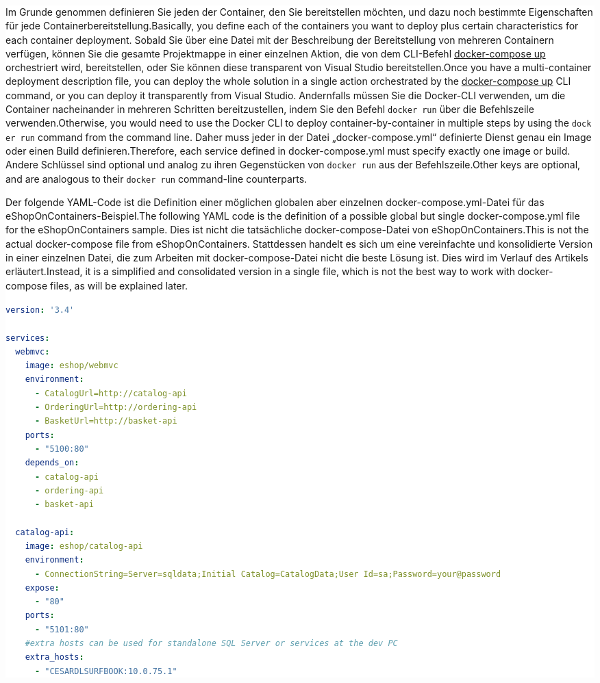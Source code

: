 <span data-ttu-id="1a534-109">Im Grunde genommen definieren Sie jeden der Container, den Sie bereitstellen möchten, und dazu noch bestimmte Eigenschaften für jede Containerbereitstellung.</span><span class="sxs-lookup"><span data-stu-id="1a534-109">Basically, you define each of the containers you want to deploy plus certain characteristics for each container deployment.</span></span> <span data-ttu-id="1a534-110">Sobald Sie über eine Datei mit der Beschreibung der Bereitstellung von mehreren Containern verfügen, können Sie die gesamte Projektmappe in einer einzelnen Aktion, die von dem CLI-Befehl [docker-compose up](https://docs.docker.com/compose/overview/) orchestriert wird, bereitstellen, oder Sie können diese transparent von Visual Studio bereitstellen.</span><span class="sxs-lookup"><span data-stu-id="1a534-110">Once you have a multi-container deployment description file, you can deploy the whole solution in a single action orchestrated by the [docker-compose up](https://docs.docker.com/compose/overview/) CLI command, or you can deploy it transparently from Visual Studio.</span></span> <span data-ttu-id="1a534-111">Andernfalls müssen Sie die Docker-CLI verwenden, um die Container nacheinander in mehreren Schritten bereitzustellen, indem Sie den Befehl `docker run` über die Befehlszeile verwenden.</span><span class="sxs-lookup"><span data-stu-id="1a534-111">Otherwise, you would need to use the Docker CLI to deploy container-by-container in multiple steps by using the `docker run` command from the command line.</span></span> <span data-ttu-id="1a534-112">Daher muss jeder in der Datei „docker-compose.yml“ definierte Dienst genau ein Image oder einen Build definieren.</span><span class="sxs-lookup"><span data-stu-id="1a534-112">Therefore, each service defined in docker-compose.yml must specify exactly one image or build.</span></span> <span data-ttu-id="1a534-113">Andere Schlüssel sind optional und analog zu ihren Gegenstücken von `docker run` aus der Befehlszeile.</span><span class="sxs-lookup"><span data-stu-id="1a534-113">Other keys are optional, and are analogous to their `docker run` command-line counterparts.</span></span>

<span data-ttu-id="1a534-114">Der folgende YAML-Code ist die Definition einer möglichen globalen aber einzelnen docker-compose.yml-Datei für das eShopOnContainers-Beispiel.</span><span class="sxs-lookup"><span data-stu-id="1a534-114">The following YAML code is the definition of a possible global but single docker-compose.yml file for the eShopOnContainers sample.</span></span> <span data-ttu-id="1a534-115">Dies ist nicht die tatsächliche docker-compose-Datei von eShopOnContainers.</span><span class="sxs-lookup"><span data-stu-id="1a534-115">This is not the actual docker-compose file from eShopOnContainers.</span></span> <span data-ttu-id="1a534-116">Stattdessen handelt es sich um eine vereinfachte und konsolidierte Version in einer einzelnen Datei, die zum Arbeiten mit docker-compose-Datei nicht die beste Lösung ist. Dies wird im Verlauf des Artikels erläutert.</span><span class="sxs-lookup"><span data-stu-id="1a534-116">Instead, it is a simplified and consolidated version in a single file, which is not the best way to work with docker-compose files, as will be explained later.</span></span>

```yml
version: '3.4'

services:
  webmvc:
    image: eshop/webmvc
    environment:
      - CatalogUrl=http://catalog-api
      - OrderingUrl=http://ordering-api
      - BasketUrl=http://basket-api
    ports:
      - "5100:80"
    depends_on:
      - catalog-api
      - ordering-api
      - basket-api

  catalog-api:
    image: eshop/catalog-api
    environment:
      - ConnectionString=Server=sqldata;Initial Catalog=CatalogData;User Id=sa;Password=your@password
    expose:
      - "80"
    ports:
      - "5101:80"
    #extra hosts can be used for standalone SQL Server or services at the dev PC
    extra_hosts:
      - "CESARDLSURFBOOK:10.0.75.1"
```